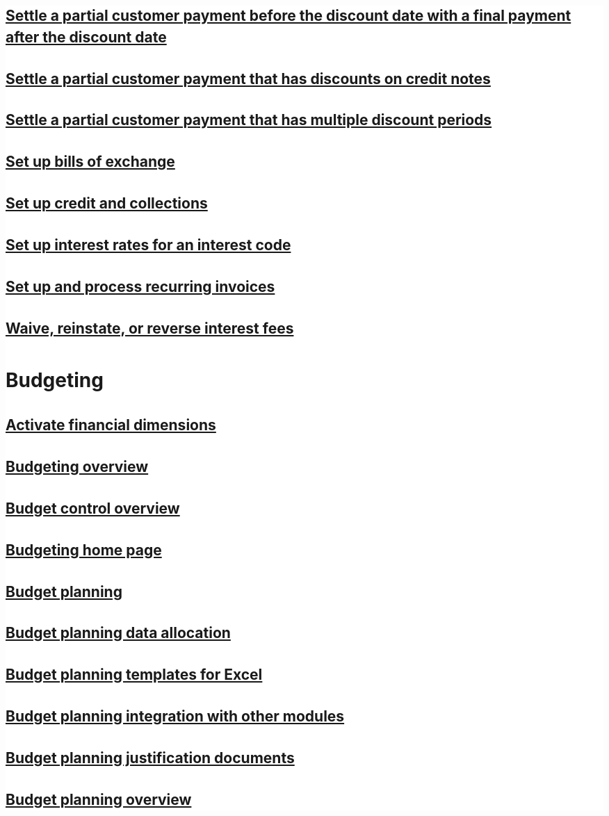 ## [Settle a partial customer payment before the discount date with a final payment after the discount date](accounts-receivable\settle-partial-customer-payment-before-discount-or-final-payment-after.md)
## [Settle a partial customer payment that has discounts on credit notes](accounts-receivable\settle-partial-customer-payment-discounts-credit-notes.md)
## [Settle a partial customer payment that has multiple discount periods](accounts-receivable\settle-partial-customer-payment-multiple-discount-periods.md)
## [Set up bills of exchange](accounts-receivable\set-up-bills-exchange.md)
## [Set up credit and collections](accounts-receivable\set-up-collections.md)
## [Set up interest rates for an interest code](accounts-receivable\set-up-interest-rates-interest-code.md)
## [Set up and process recurring invoices](accounts-receivable\set-up-process-recurring-invoices.md)
## [Waive, reinstate, or reverse interest fees](accounts-receivable\waive-reinstate-reverse-interest-fees.md)
# Budgeting
## [Activate financial dimensions](budgeting\activate-financial-dimensions.md)
## [Budgeting overview ](budgeting\basic-budgeting-overview-configuration.md)
## [Budget control overview ](budgeting\budget-control-overview-configuration.md)
## [Budgeting home page](budgeting\budgeting-overview.md)
## [Budget planning](budgeting\budget-plan.md)
## [Budget planning data allocation](budgeting\budget-planning-data-allocation.md)
## [Budget planning templates for Excel](budgeting\budget-planning-excel-templates.md)
## [Budget planning integration with other modules](budgeting\budget-planning-integration-other-modules.md)
## [Budget planning justification documents](budgeting\budget-planning-justification-docs.md)
## [Budget planning overview ](budgeting\budget-planning-overview-configuration.md)